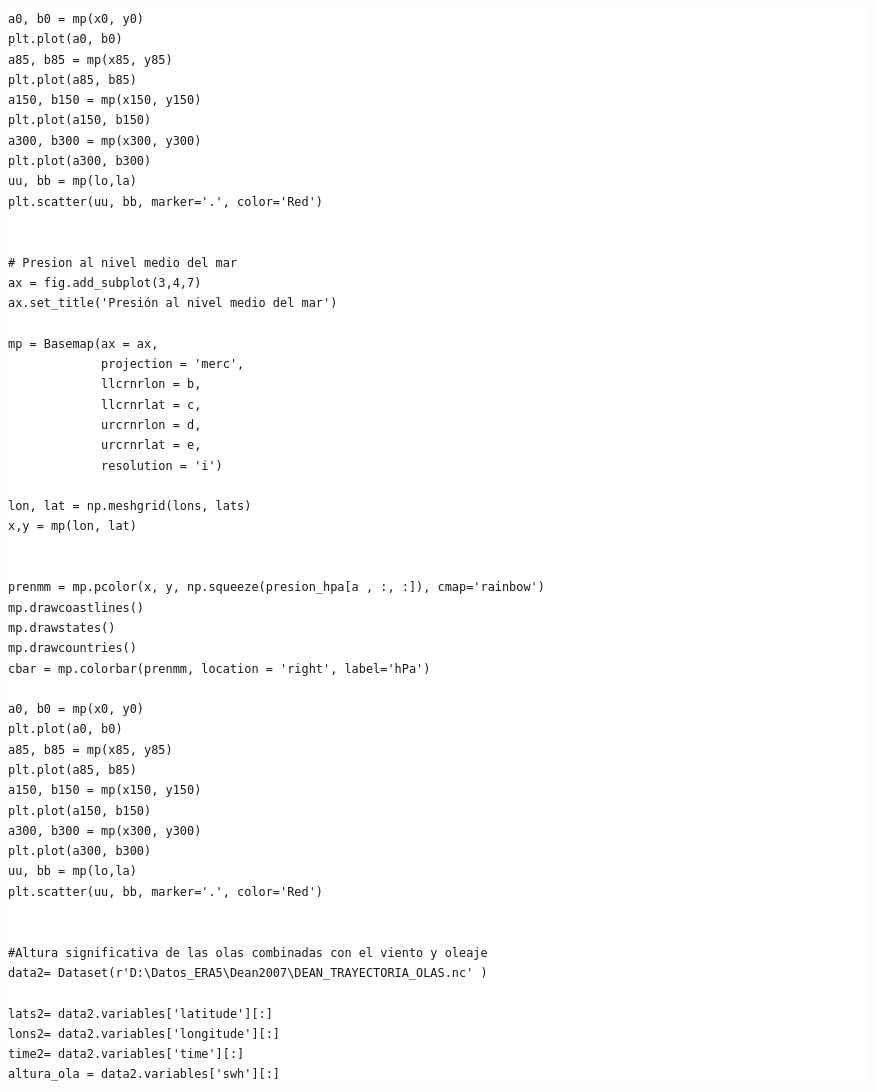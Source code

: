     a0, b0 = mp(x0, y0)
    plt.plot(a0, b0)
    a85, b85 = mp(x85, y85)
    plt.plot(a85, b85)
    a150, b150 = mp(x150, y150)
    plt.plot(a150, b150)
    a300, b300 = mp(x300, y300)
    plt.plot(a300, b300)
    uu, bb = mp(lo,la) 
    plt.scatter(uu, bb, marker='.', color='Red')


    # Presion al nivel medio del mar
    ax = fig.add_subplot(3,4,7)
    ax.set_title('Presión al nivel medio del mar')

    mp = Basemap(ax = ax,
                 projection = 'merc',
                 llcrnrlon = b,
                 llcrnrlat = c,
                 urcrnrlon = d,
                 urcrnrlat = e,
                 resolution = 'i')

    lon, lat = np.meshgrid(lons, lats)
    x,y = mp(lon, lat)


    prenmm = mp.pcolor(x, y, np.squeeze(presion_hpa[a , :, :]), cmap='rainbow')
    mp.drawcoastlines()
    mp.drawstates()
    mp.drawcountries()
    cbar = mp.colorbar(prenmm, location = 'right', label='hPa')

    a0, b0 = mp(x0, y0)
    plt.plot(a0, b0)
    a85, b85 = mp(x85, y85)
    plt.plot(a85, b85)
    a150, b150 = mp(x150, y150)
    plt.plot(a150, b150)
    a300, b300 = mp(x300, y300)
    plt.plot(a300, b300)
    uu, bb = mp(lo,la) 
    plt.scatter(uu, bb, marker='.', color='Red')


    #Altura significativa de las olas combinadas con el viento y oleaje
    data2= Dataset(r'D:\Datos_ERA5\Dean2007\DEAN_TRAYECTORIA_OLAS.nc' )

    lats2= data2.variables['latitude'][:]
    lons2= data2.variables['longitude'][:]
    time2= data2.variables['time'][:]
    altura_ola = data2.variables['swh'][:]
